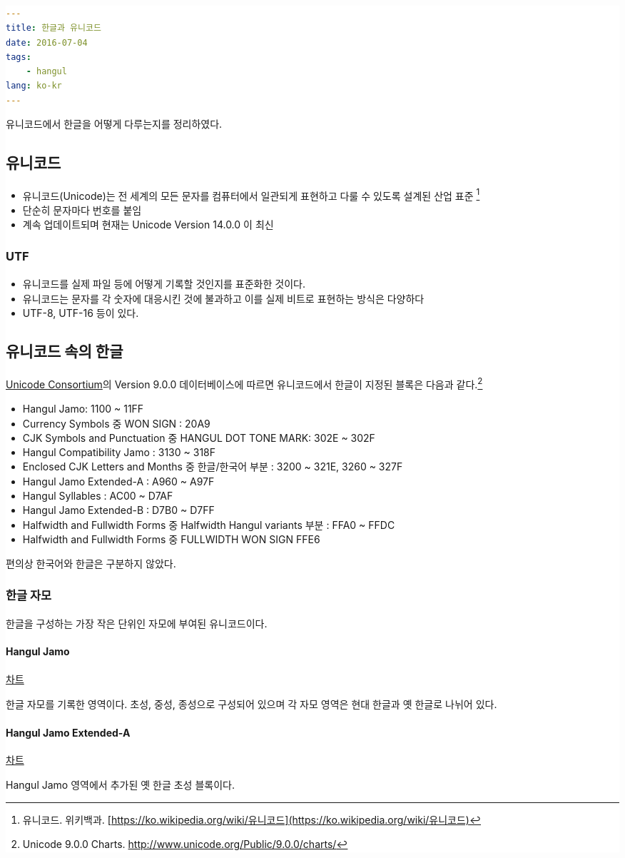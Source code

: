 ```yaml
---
title: 한글과 유니코드
date: 2016-07-04
tags:
    - hangul
lang: ko-kr
---
```


유니코드에서 한글을 어떻게 다루는지를 정리하였다.

## 유니코드
* 유니코드(Unicode)는 전 세계의 모든 문자를 컴퓨터에서 일관되게 표현하고 다룰 수 있도록 설계된 산업 표준 [^1]
* 단순히 문자마다 번호를 붙임
* 계속 업데이트되며 현재는 Unicode Version 14.0.0 이 최신

### UTF
* 유니코드를 실제 파일 등에 어떻게 기록할 것인지를 표준화한 것이다.
* 유니코드는 문자를 각 숫자에 대응시킨 것에 불과하고 이를 실제 비트로 표현하는 방식은 다양하다
* UTF-8, UTF-16 등이 있다.


## 유니코드 속의 한글
[Unicode Consortium](http://www.unicode.org)의 Version 9.0.0 데이터베이스에 따르면 유니코드에서 한글이 지정된 블록은 다음과 같다.[^2]

* Hangul Jamo: 1100 ~ 11FF
* Currency Symbols 중 WON SIGN : 20A9
* CJK Symbols and Punctuation 중 HANGUL DOT TONE MARK: 302E ~ 302F
* Hangul Compatibility Jamo : 3130 ~ 318F
* Enclosed CJK Letters and Months 중 한글/한국어 부분 : 3200 ~ 321E, 3260 ~ 327F
* Hangul Jamo Extended-A : A960 ~ A97F
* Hangul Syllables : AC00 ~ D7AF
* Hangul Jamo Extended-B : D7B0 ~ D7FF
* Halfwidth and Fullwidth Forms 중 Halfwidth Hangul variants 부분 : FFA0 ~ FFDC
* Halfwidth and Fullwidth Forms 중 FULLWIDTH WON SIGN FFE6

편의상 한국어와 한글은 구분하지 않았다.

### 한글 자모
한글을 구성하는 가장 작은 단위인 자모에 부여된 유니코드이다.
#### Hangul Jamo
[차트](http://unicode.org/charts/PDF/U1100.pdf)

한글 자모를 기록한 영역이다. 초성, 중성, 종성으로 구성되어 있으며 각 자모 영역은 현대 한글과 옛 한글로 나뉘어 있다.

#### Hangul Jamo Extended-A 
[차트](http://unicode.org/charts/PDF/UA960.pdf)

Hangul Jamo 영역에서 추가된 옛 한글 초성 블록이다.


[^1]: 유니코드. 위키백과. [https://ko.wikipedia.org/wiki/유니코드](https://ko.wikipedia.org/wiki/유니코드)
[^2]: Unicode 9.0.0 Charts. http://www.unicode.org/Public/9.0.0/charts/